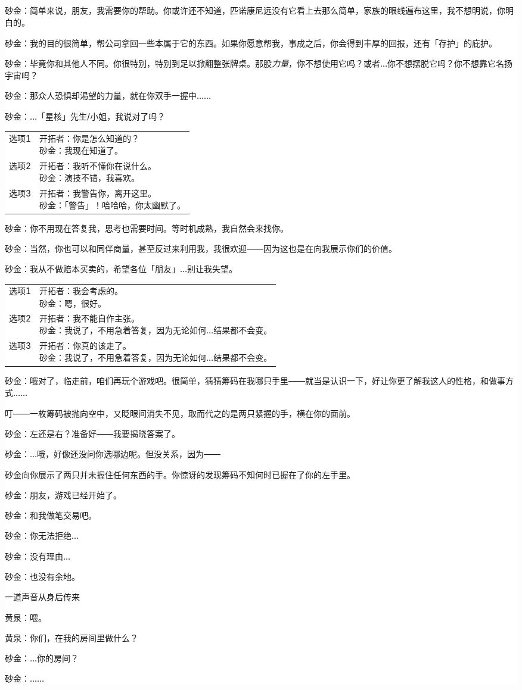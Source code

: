 砂金：简单来说，朋友，我需要你的帮助。你或许还不知道，匹诺康尼远没有它看上去那么简单，家族的眼线遍布这里，我不想明说，你明白的。

砂金：我的目的很简单，帮公司拿回一些本属于它的东西。如果你愿意帮我，事成之后，你会得到丰厚的回报，还有「存护」的庇护。

砂金：毕竟你和其他人不同。你很特别，特别到足以掀翻整张牌桌。那股*力量*，你不想使用它吗？或者…你不想摆脱它吗？你不想靠它名扬宇宙吗？

砂金：那众人恐惧却渴望的力量，就在你双手一握中……

砂金：…「星核」先生/小姐，我说对了吗？

|       |                                                              |
| ----- | ------------------------------------------------------------ |
| 选项1 | 开拓者：你是怎么知道的？<br />砂金：我现在知道了。           |
| 选项2 | 开拓者：我听不懂你在说什么。<br />砂金：演技不错，我喜欢。   |
| 选项3 | 开拓者：我警告你，离开这里。<br />砂金：「警告」！哈哈哈，你太幽默了。 |

砂金：你不用现在答复我，思考也需要时间。等时机成熟，我自然会来找你。

砂金：当然，你也可以和同伴商量，甚至反过来利用我，我很欢迎——因为这也是在向我展示你们的价值。

砂金：我从不做赔本买卖的，希望各位「朋友」…别让我失望。

|       |                                                              |
| ----- | ------------------------------------------------------------ |
| 选项1 | 开拓者：我会考虑的。<br />砂金：嗯，很好。                   |
| 选项2 | 开拓者：我不能自作主张。<br />砂金：我说了，不用急着答复，因为无论如何…结果都不会变。 |
| 选项3 | 开拓者：你真的该走了。<br />砂金：我说了，不用急着答复，因为无论如何…结果都不会变。 |

砂金：哦对了，临走前，咱们再玩个游戏吧。很简单，猜猜筹码在我哪只手里——就当是认识一下，好让你更了解我这人的性格，和做事方式……

叮——一枚筹码被抛向空中，又眨眼间消失不见，取而代之的是两只紧握的手，横在你的面前。

砂金：左还是右？准备好——我要揭晓答案了。

砂金：…哦，好像还没问你选哪边呢。但没关系，因为——

砂金向你展示了两只并未握住任何东西的手。你惊讶的发现筹码不知何时已握在了你的左手里。

砂金：朋友，游戏已经开始了。

砂金：和我做笔交易吧。

砂金：你无法拒绝…

砂金：没有理由…

砂金：也没有余地。

一道声音从身后传来

黄泉：喂。

黄泉：你们，在我的房间里做什么？

砂金：…你的房间？

砂金：……
